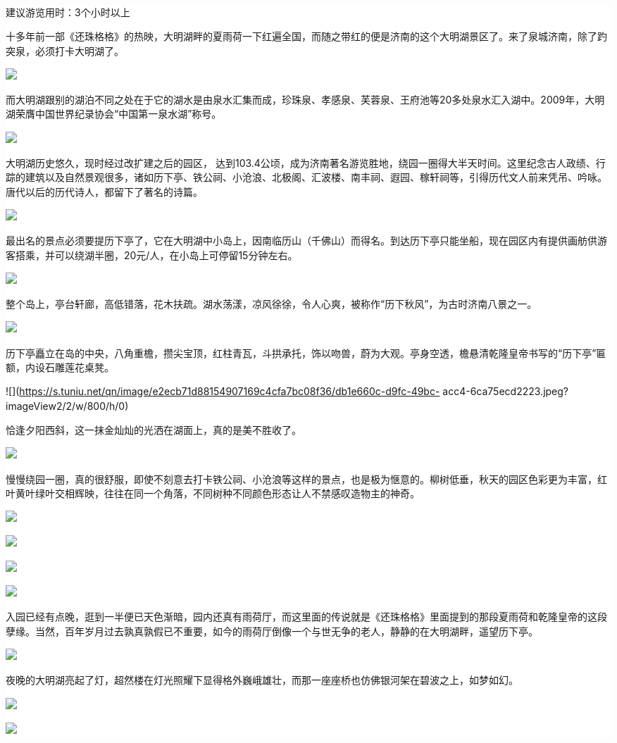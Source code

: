建议游览用时：3个小时以上

十多年前一部《还珠格格》的热映，大明湖畔的夏雨荷一下红遍全国，而随之带红的便是济南的这个大明湖景区了。来了泉城济南，除了趵突泉，必须打卡大明湖了。

![](https://s.tuniu.net/qn/image/e2ecb71d88154907169c4cfa7bc08f36/1567a8c3-10c6-436d-b547-7793fcc8a4ca.jpeg?imageView2/2/w/800/h/0)

而大明湖跟别的湖泊不同之处在于它的湖水是由泉水汇集而成，珍珠泉、孝感泉、芙蓉泉、王府池等20多处泉水汇入湖中。2009年，大明湖荣膺中国世界纪录协会“中国第一泉水湖”称号。

![](https://s.tuniu.net/qn/image/e2ecb71d88154907169c4cfa7bc08f36/405a409d-d830-457c-8f63-8ef76bd86c55.jpeg?imageView2/2/w/800/h/0)

大明湖历史悠久，现时经过改扩建之后的园区，
达到103.4公顷，成为济南著名游览胜地，绕园一圈得大半天时间。这里纪念古人政绩、行踪的建筑以及自然景观很多，诸如历下亭、铁公祠、小沧浪、北极阁、汇波楼、南丰祠、遐园、稼轩祠等，引得历代文人前来凭吊、吟咏。唐代以后的历代诗人，都留下了著名的诗篇。

![](https://s.tuniu.net/qn/image/e2ecb71d88154907169c4cfa7bc08f36/4ce21521-9f2f-45d5-92c6-a8497e163702.jpeg?imageView2/2/w/800/h/0)

最出名的景点必须要提历下亭了，它在大明湖中小岛上，因南临历山（千佛山）而得名。到达历下亭只能坐船，现在园区内有提供画舫供游客搭乘，并可以绕湖半圈，20元/人，在小岛上可停留15分钟左右。

![](https://s.tuniu.net/qn/image/e2ecb71d88154907169c4cfa7bc08f36/e2940fca-e38a-4628-ba1a-6c35009f47ea.jpeg?imageView2/2/w/800/h/0)

整个岛上，亭台轩廊，高低错落，花木扶疏。湖水荡漾，凉风徐徐，令人心爽，被称作“历下秋风”，为古时济南八景之一。

![](https://s.tuniu.net/qn/image/e2ecb71d88154907169c4cfa7bc08f36/2c1040b8-3947-4763-aff2-5b9e096fa0a1.jpeg?imageView2/2/w/800/h/0)

历下亭矗立在岛的中央，八角重檐，攒尖宝顶，红柱青瓦，斗拱承托，饰以吻兽，蔚为大观。亭身空透，檐悬清乾隆皇帝书写的“历下亭”匾额，内设石雕莲花桌凳。

![](https://s.tuniu.net/qn/image/e2ecb71d88154907169c4cfa7bc08f36/db1e660c-d9fc-49bc-
acc4-6ca75ecd2223.jpeg?imageView2/2/w/800/h/0)

恰逢夕阳西斜，这一抹金灿灿的光洒在湖面上，真的是美不胜收了。

![](https://s.tuniu.net/qn/image/e2ecb71d88154907169c4cfa7bc08f36/94be95e2-4c36-4be2-aee3-2394183158e3.jpeg?imageView2/2/w/800/h/0)

慢慢绕园一圈，真的很舒服，即使不刻意去打卡铁公祠、小沧浪等这样的景点，也是极为惬意的。柳树低垂，秋天的园区色彩更为丰富，红叶黄叶绿叶交相辉映，往往在同一个角落，不同树种不同颜色形态让人不禁感叹造物主的神奇。

![](https://s.tuniu.net/qn/image/e2ecb71d88154907169c4cfa7bc08f36/eb5f949d-68b9-46f8-a8dc-e759bfcb4d91.jpeg?imageView2/2/w/800/h/0)

![](https://s.tuniu.net/qn/image/e2ecb71d88154907169c4cfa7bc08f36/c85caf48-2626-4470-b9ee-363a139b6eda.jpeg?imageView2/2/w/800/h/0)

![](https://s.tuniu.net/qn/image/e2ecb71d88154907169c4cfa7bc08f36/ee0c3546-31ea-4630-bb19-2923d9ac50da.jpeg?imageView2/2/w/800/h/0)

![](https://s.tuniu.net/qn/image/e2ecb71d88154907169c4cfa7bc08f36/f0a40756-65d3-4997-9b0e-6c7088528c2a.jpeg?imageView2/2/w/800/h/0)

入园已经有点晚，逛到一半便已天色渐暗，园内还真有雨荷厅，而这里面的传说就是《还珠格格》里面提到的那段夏雨荷和乾隆皇帝的这段孽缘。当然，百年岁月过去孰真孰假已不重要，如今的雨荷厅倒像一个与世无争的老人，静静的在大明湖畔，遥望历下亭。

![](https://s.tuniu.net/qn/image/e2ecb71d88154907169c4cfa7bc08f36/d5c08fcc-0845-456e-88f3-cb53f9a07ce3.jpeg?imageView2/2/w/800/h/0)

夜晚的大明湖亮起了灯，超然楼在灯光照耀下显得格外巍峨雄壮，而那一座座桥也仿佛银河架在碧波之上，如梦如幻。

![](https://s.tuniu.net/qn/image/e2ecb71d88154907169c4cfa7bc08f36/a8f9cb6e-95d2-4825-910b-24a865661e23.jpeg?imageView2/2/w/800/h/0)

![](https://s.tuniu.net/qn/image/e2ecb71d88154907169c4cfa7bc08f36/f25867b7-eacf-4b2e-844d-696fb188fb1b.jpeg?imageView2/2/w/800/h/0)
